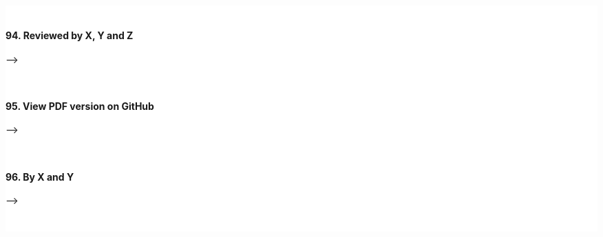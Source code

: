 <br>

**94. Reviewed by X, Y and Z**

&#10230;

<br>

**95. View PDF version on GitHub**

&#10230;

<br>

**96. By X and Y**

&#10230;

<br>
